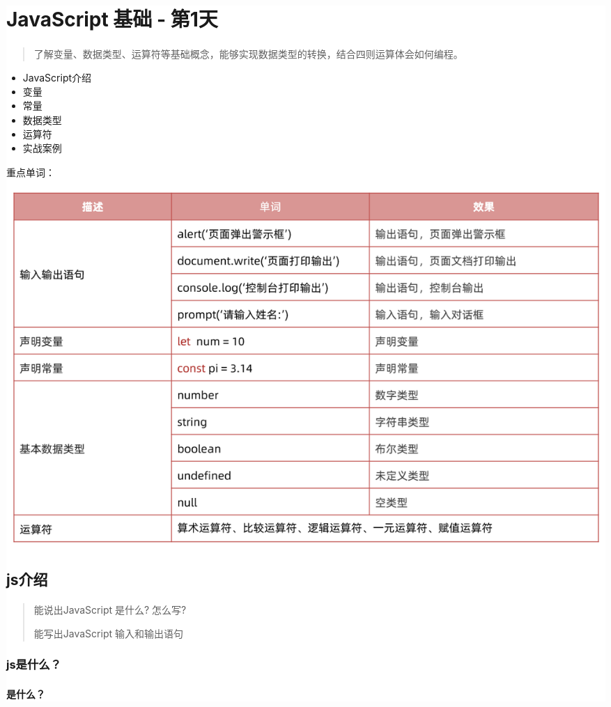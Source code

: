 # JavaScript 基础 - 第1天

> 了解变量、数据类型、运算符等基础概念，能够实现数据类型的转换，结合四则运算体会如何编程。

- JavaScript介绍
- 变量
- 常量
- 数据类型
- 运算符
- 实战案例

重点单词：

 ![67358403166](assets/1673584031663.png)

## js介绍

>能说出JavaScript 是什么? 怎么写?
>
>能写出JavaScript 输入和输出语句

###  js是什么？

#### 是什么？
